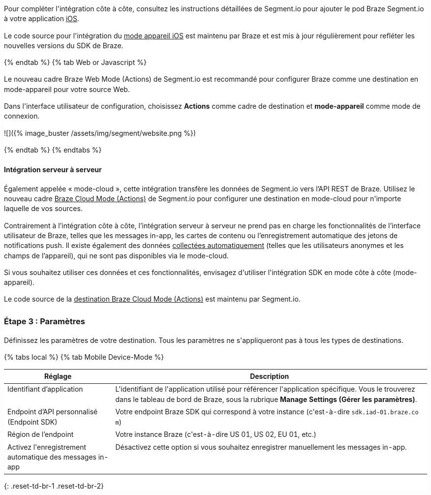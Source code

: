 Pour compléter l'intégration côte à côte, consultez les instructions détaillées de Segment.io pour ajouter le pod Braze Segment.io à votre application [iOS](https://segment.com/docs/connections/sources/catalog/libraries/mobile/apple/destination-plugins/braze-swift/).

Le code source pour l'intégration du [mode appareil iOS](https://github.com/braze-inc/braze-segment-swift) est maintenu par Braze et est mis à jour régulièrement pour refléter les nouvelles versions du SDK de Braze.

{% endtab %}
{% tab Web or Javascript %}

Le nouveau cadre Braze Web Mode (Actions) de Segment.io est recommandé pour configurer Braze comme une destination en mode-appareil pour votre source Web. 

Dans l'interface utilisateur de configuration, choisissez **Actions** comme cadre de destination et **mode-appareil** comme mode de connexion.

![]({% image_buster /assets/img/segment/website.png %})

{% endtab %}
{% endtabs %}

#### Intégration serveur à serveur

Également appelée « mode-cloud », cette intégration transfère les données de Segment.io vers l’API REST de Braze. Utilisez le nouveau cadre [Braze Cloud Mode (Actions)](https://segment.com/docs/connections/destinations/catalog/braze-cloud-mode-actions/) de Segment.io pour configurer une destination en mode-cloud pour n'importe laquelle de vos sources. 

Contrairement à l’intégration côte à côte, l’intégration serveur à serveur ne prend pas en charge les fonctionnalités de l’interface utilisateur de Braze, telles que les messages in-app, les cartes de contenu ou l’enregistrement automatique des jetons de notifications push. Il existe également des données [collectées automatiquement]({{site.baseurl}}/user_guide/data_and_analytics/user_data_collection/#user-data-collection) (telles que les utilisateurs anonymes et les champs de l’appareil), qui ne sont pas disponibles via le mode-cloud.

Si vous souhaitez utiliser ces données et ces fonctionnalités, envisagez d'utiliser l'intégration SDK en mode côte à côte (mode-appareil).

Le code source de la [destination Braze Cloud Mode (Actions)](https://github.com/segmentio/action-destinations/tree/main/packages/destination-actions/src/destinations/braze) est maintenu par Segment.io.

### Étape 3 : Paramètres

Définissez les paramètres de votre destination. Tous les paramètres ne s'appliqueront pas à tous les types de destinations.

{% tabs local %}
{% tab Mobile Device-Mode %}

| Réglage | Description |
| ------- | ----------- |
| Identifiant d’application | L'identifiant de l'application utilisé pour référencer l'application spécifique. Vous le trouverez dans le tableau de bord de Braze, sous la rubrique **Manage Settings (Gérer les paramètres)**. | 
| Endpoint d’API personnalisé<br>(Endpoint SDK) | Votre endpoint Braze SDK qui correspond à votre instance (c'est-à-dire `sdk.iad-01.braze.com`) | 
| Région de l’endpoint | Votre instance Braze (c'est-à-dire US 01, US 02, EU 01, etc.) | 
| Activez l'enregistrement automatique des messages in-app | Désactivez cette option si vous souhaitez enregistrer manuellement les messages in-app. |
{: .reset-td-br-1 .reset-td-br-2}
